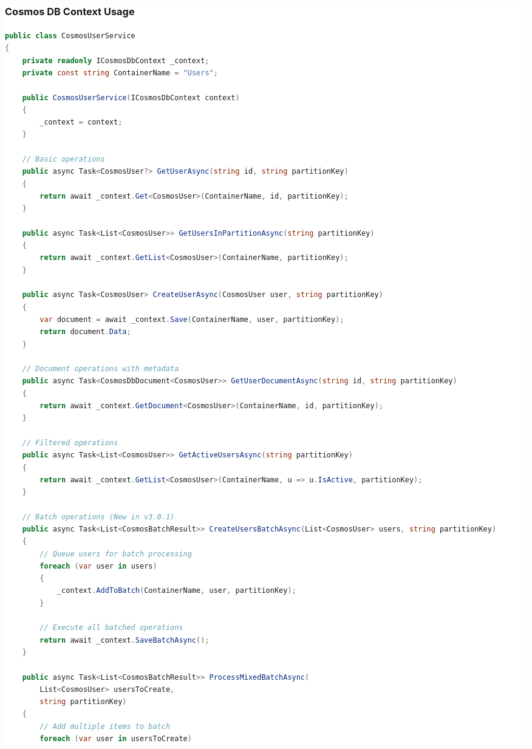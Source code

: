 ### Cosmos DB Context Usage

```csharp
public class CosmosUserService
{
    private readonly ICosmosDbContext _context;
    private const string ContainerName = "Users";

    public CosmosUserService(ICosmosDbContext context)
    {
        _context = context;
    }

    // Basic operations
    public async Task<CosmosUser?> GetUserAsync(string id, string partitionKey)
    {
        return await _context.Get<CosmosUser>(ContainerName, id, partitionKey);
    }

    public async Task<List<CosmosUser>> GetUsersInPartitionAsync(string partitionKey)
    {
        return await _context.GetList<CosmosUser>(ContainerName, partitionKey);
    }

    public async Task<CosmosUser> CreateUserAsync(CosmosUser user, string partitionKey)
    {
        var document = await _context.Save(ContainerName, user, partitionKey);
        return document.Data;
    }

    // Document operations with metadata
    public async Task<CosmosDbDocument<CosmosUser>> GetUserDocumentAsync(string id, string partitionKey)
    {
        return await _context.GetDocument<CosmosUser>(ContainerName, id, partitionKey);
    }

    // Filtered operations
    public async Task<List<CosmosUser>> GetActiveUsersAsync(string partitionKey)
    {
        return await _context.GetList<CosmosUser>(ContainerName, u => u.IsActive, partitionKey);
    }

    // Batch operations (New in v3.0.1)
    public async Task<List<CosmosBatchResult>> CreateUsersBatchAsync(List<CosmosUser> users, string partitionKey)
    {
        // Queue users for batch processing
        foreach (var user in users)
        {
            _context.AddToBatch(ContainerName, user, partitionKey);
        }
        
        // Execute all batched operations
        return await _context.SaveBatchAsync();
    }

    public async Task<List<CosmosBatchResult>> ProcessMixedBatchAsync(
        List<CosmosUser> usersToCreate, 
        string partitionKey)
    {
        // Add multiple items to batch
        foreach (var user in usersToCreate)
```